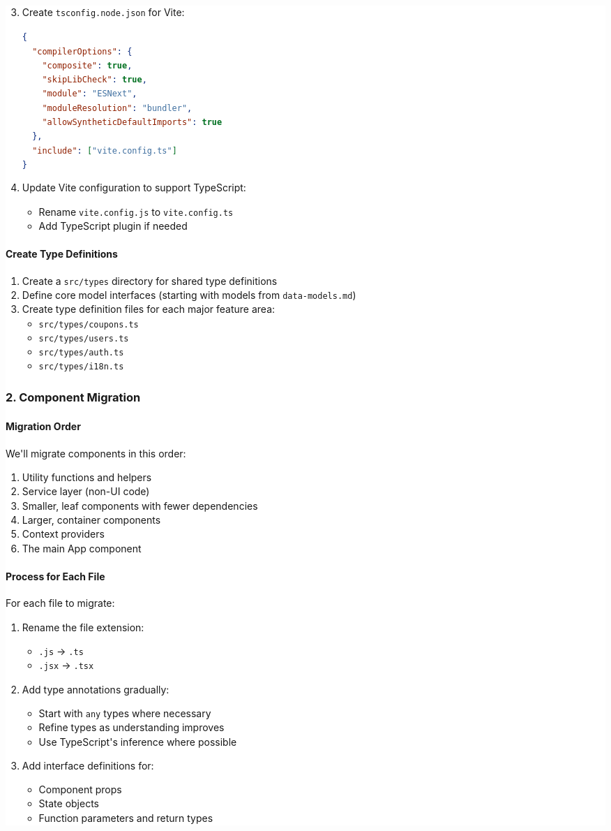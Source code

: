 3. Create `tsconfig.node.json` for Vite:
   ```json
   {
     "compilerOptions": {
       "composite": true,
       "skipLibCheck": true,
       "module": "ESNext",
       "moduleResolution": "bundler",
       "allowSyntheticDefaultImports": true
     },
     "include": ["vite.config.ts"]
   }
   ```

4. Update Vite configuration to support TypeScript:
   - Rename `vite.config.js` to `vite.config.ts`
   - Add TypeScript plugin if needed

#### Create Type Definitions

1. Create a `src/types` directory for shared type definitions
2. Define core model interfaces (starting with models from `data-models.md`)
3. Create type definition files for each major feature area:
   - `src/types/coupons.ts`
   - `src/types/users.ts`
   - `src/types/auth.ts`
   - `src/types/i18n.ts`

### 2. Component Migration

#### Migration Order

We'll migrate components in this order:

1. Utility functions and helpers
2. Service layer (non-UI code)
3. Smaller, leaf components with fewer dependencies
4. Larger, container components
5. Context providers
6. The main App component

#### Process for Each File

For each file to migrate:

1. Rename the file extension:
   - `.js` → `.ts`
   - `.jsx` → `.tsx`

2. Add type annotations gradually:
   - Start with `any` types where necessary
   - Refine types as understanding improves
   - Use TypeScript's inference where possible

3. Add interface definitions for:
   - Component props
   - State objects
   - Function parameters and return types
